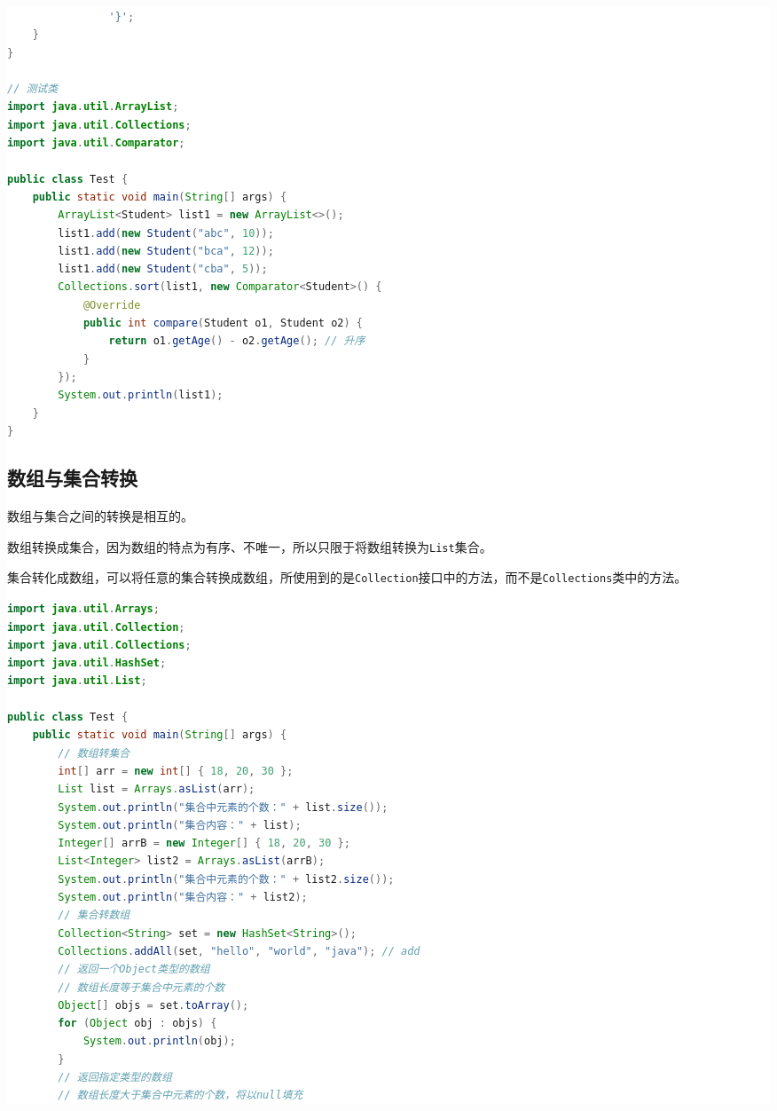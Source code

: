 ```java
                '}';
    }
}

// 测试类
import java.util.ArrayList;
import java.util.Collections;
import java.util.Comparator;

public class Test {
    public static void main(String[] args) {
        ArrayList<Student> list1 = new ArrayList<>();
        list1.add(new Student("abc", 10));
        list1.add(new Student("bca", 12));
        list1.add(new Student("cba", 5));
        Collections.sort(list1, new Comparator<Student>() {
            @Override
            public int compare(Student o1, Student o2) {
                return o1.getAge() - o2.getAge(); // 升序
            }
        });
        System.out.println(list1);
    }
}

```

## 数组与集合转换

数组与集合之间的转换是相互的。

数组转换成集合，因为数组的特点为有序、不唯一，所以只限于将数组转换为`List`集合。

集合转化成数组，可以将任意的集合转换成数组，所使用到的是`Collection`接口中的方法，而不是`Collections`类中的方法。

```java
import java.util.Arrays;
import java.util.Collection;
import java.util.Collections;
import java.util.HashSet;
import java.util.List;

public class Test {
    public static void main(String[] args) {
        // 数组转集合
        int[] arr = new int[] { 18, 20, 30 };
        List list = Arrays.asList(arr);
        System.out.println("集合中元素的个数：" + list.size());
        System.out.println("集合内容：" + list);
        Integer[] arrB = new Integer[] { 18, 20, 30 };
        List<Integer> list2 = Arrays.asList(arrB);
        System.out.println("集合中元素的个数：" + list2.size());
        System.out.println("集合内容：" + list2);
        // 集合转数组
        Collection<String> set = new HashSet<String>();
        Collections.addAll(set, "hello", "world", "java"); // add
        // 返回一个Object类型的数组
        // 数组长度等于集合中元素的个数
        Object[] objs = set.toArray();
        for (Object obj : objs) {
            System.out.println(obj);
        }
        // 返回指定类型的数组
        // 数组长度大于集合中元素的个数，将以null填充
```